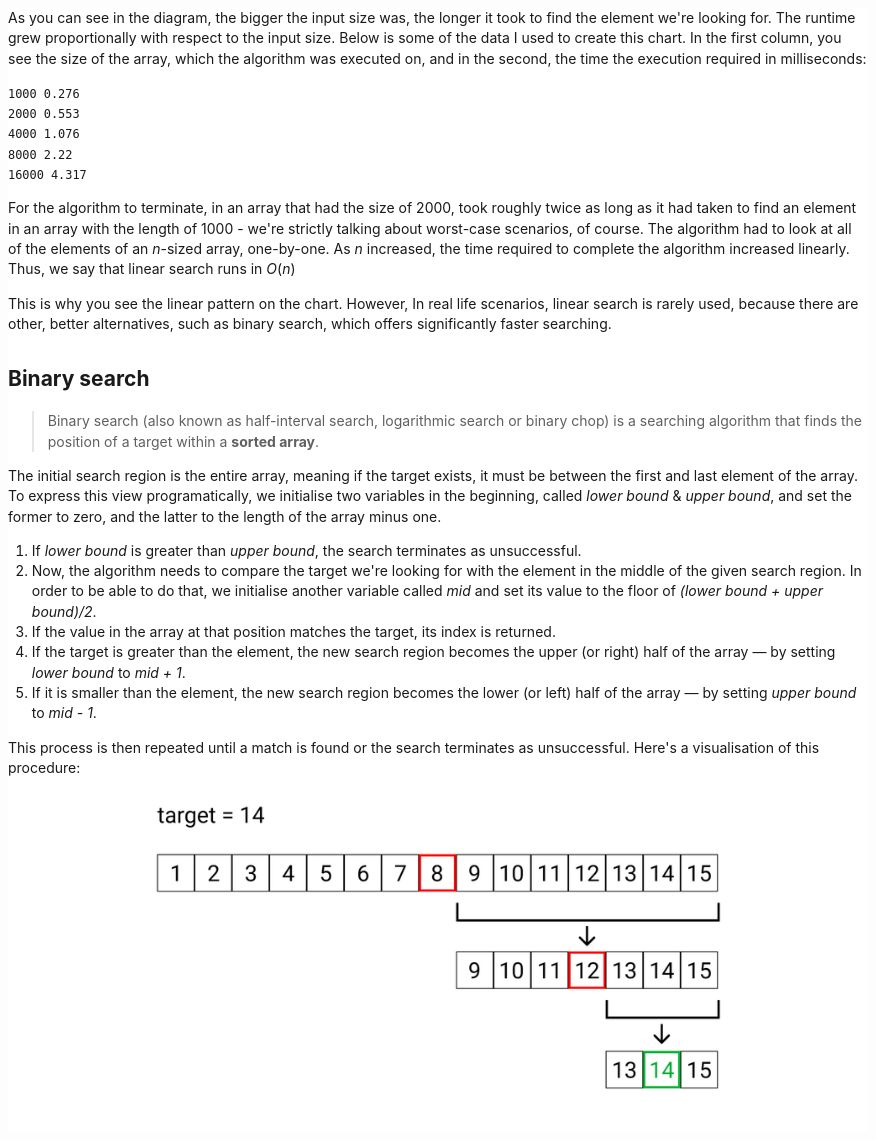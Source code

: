 As you can see in the diagram, the bigger the input size was, the longer it took to find the element we're looking for. The runtime grew proportionally with respect to the input size. Below is some of the data I used to create this chart. In the first column, you see the size of the array, which the algorithm was executed on, and in the second, the time the execution required in milliseconds:

```
1000 0.276
2000 0.553
4000 1.076
8000 2.22
16000 4.317
```

For the algorithm to terminate, in an array that had the size of 2000, took roughly twice as long as it had taken to find an element in an array with the length of 1000 - we're strictly talking about worst-case scenarios, of course. The algorithm had to look at all of the elements of an $n$-sized array, one-by-one. As $n$ increased, the time required to complete the algorithm increased linearly. Thus, we say that linear search runs in $O(n)$

This is why you see the linear pattern on the chart. However, In real life scenarios, linear search is rarely used, because there are other, better alternatives, such as binary search, which offers significantly faster searching.

## Binary search

> Binary search (also known as half-interval search, logarithmic search or binary chop) is a searching algorithm that finds the position of a target within a **sorted array**.

The initial search region is the entire array, meaning if the target exists, it must be between the first and last element of the array. To express this view programatically, we initialise two variables in the beginning, called _lower bound_ & _upper bound_, and set the former to zero, and the latter to the length of the array minus one.

1. If _lower bound_ is greater than _upper bound_, the search terminates as unsuccessful.
2. Now, the algorithm needs to compare the target we're looking for with the element in the middle of the given search region. In order to be able to do that, we initialise another variable called _mid_ and set its value to the floor of _(lower bound + upper bound)/2_.
3. If the value in the array at that position matches the target, its index is returned.
4. If the target is greater than the element, the new search region becomes the upper (or right) half of the array — by setting _lower bound_ to _mid + 1_.
5. If it is smaller than the element, the new search region becomes the lower (or left) half of the array — by setting _upper bound_ to _mid - 1_.

This process is then repeated until a match is found or the search terminates as unsuccessful. Here's a visualisation of this procedure:
![Binary search demo](/assets/040723-big-o/binarySearchDemo.png)
